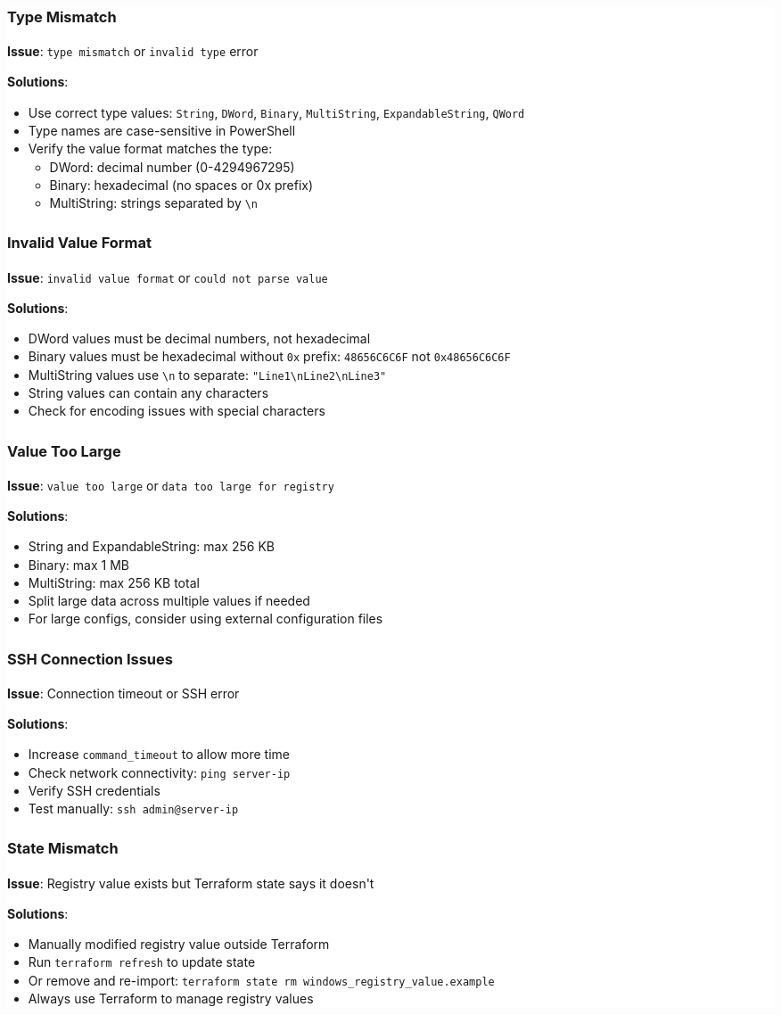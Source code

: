 ### Type Mismatch

**Issue**: `type mismatch` or `invalid type` error

**Solutions**:
- Use correct type values: `String`, `DWord`, `Binary`, `MultiString`, `ExpandableString`, `QWord`
- Type names are case-sensitive in PowerShell
- Verify the value format matches the type:
  - DWord: decimal number (0-4294967295)
  - Binary: hexadecimal (no spaces or 0x prefix)
  - MultiString: strings separated by `\n`

### Invalid Value Format

**Issue**: `invalid value format` or `could not parse value`

**Solutions**:
- DWord values must be decimal numbers, not hexadecimal
- Binary values must be hexadecimal without `0x` prefix: `48656C6C6F` not `0x48656C6C6F`
- MultiString values use `\n` to separate: `"Line1\nLine2\nLine3"`
- String values can contain any characters
- Check for encoding issues with special characters

### Value Too Large

**Issue**: `value too large` or `data too large for registry`

**Solutions**:
- String and ExpandableString: max 256 KB
- Binary: max 1 MB
- MultiString: max 256 KB total
- Split large data across multiple values if needed
- For large configs, consider using external configuration files

### SSH Connection Issues

**Issue**: Connection timeout or SSH error

**Solutions**:
- Increase `command_timeout` to allow more time
- Check network connectivity: `ping server-ip`
- Verify SSH credentials
- Test manually: `ssh admin@server-ip`

### State Mismatch

**Issue**: Registry value exists but Terraform state says it doesn't

**Solutions**:
- Manually modified registry value outside Terraform
- Run `terraform refresh` to update state
- Or remove and re-import: `terraform state rm windows_registry_value.example`
- Always use Terraform to manage registry values
